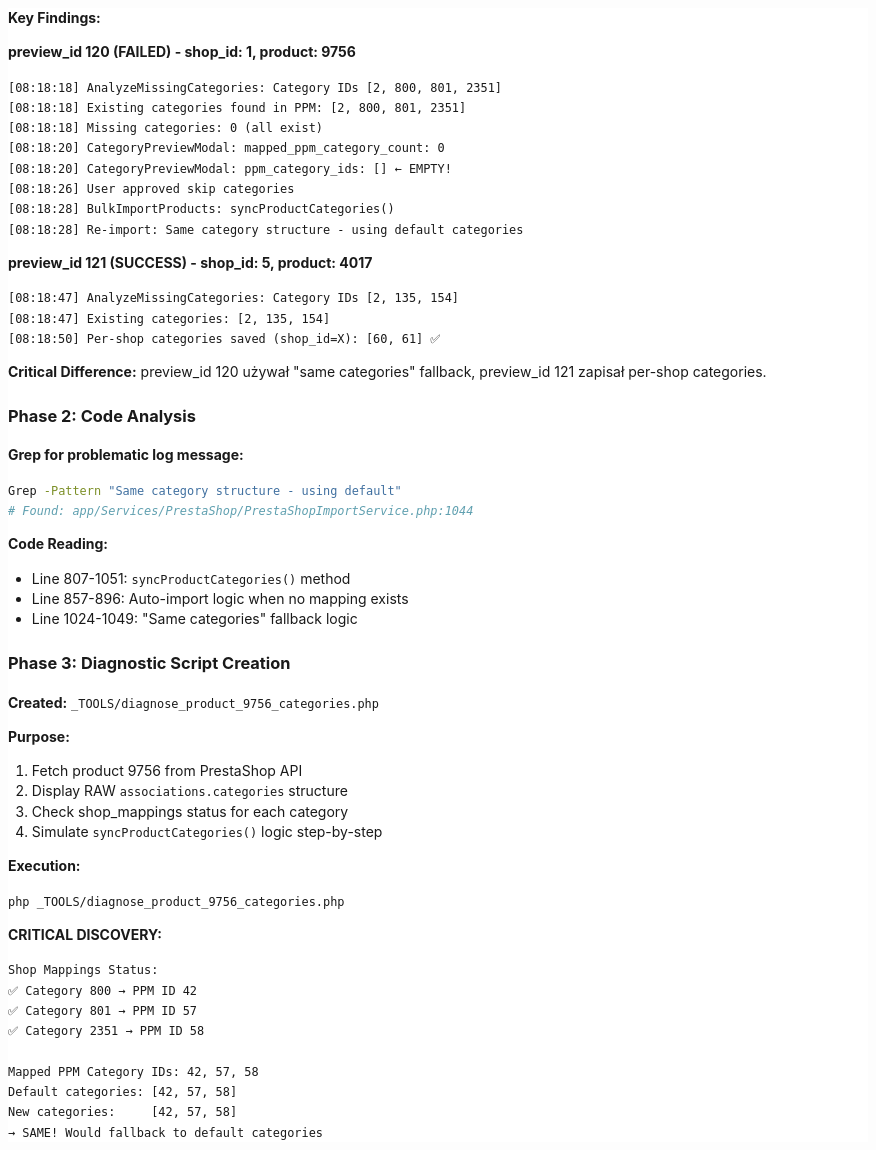 **Key Findings:**

**preview_id 120 (FAILED) - shop_id: 1, product: 9756**
```
[08:18:18] AnalyzeMissingCategories: Category IDs [2, 800, 801, 2351]
[08:18:18] Existing categories found in PPM: [2, 800, 801, 2351]
[08:18:18] Missing categories: 0 (all exist)
[08:18:20] CategoryPreviewModal: mapped_ppm_category_count: 0
[08:18:20] CategoryPreviewModal: ppm_category_ids: [] ← EMPTY!
[08:18:26] User approved skip categories
[08:18:28] BulkImportProducts: syncProductCategories()
[08:18:28] Re-import: Same category structure - using default categories
```

**preview_id 121 (SUCCESS) - shop_id: 5, product: 4017**
```
[08:18:47] AnalyzeMissingCategories: Category IDs [2, 135, 154]
[08:18:47] Existing categories: [2, 135, 154]
[08:18:50] Per-shop categories saved (shop_id=X): [60, 61] ✅
```

**Critical Difference:** preview_id 120 używał "same categories" fallback, preview_id 121 zapisał per-shop categories.

### Phase 2: Code Analysis

**Grep for problematic log message:**
```bash
Grep -Pattern "Same category structure - using default"
# Found: app/Services/PrestaShop/PrestaShopImportService.php:1044
```

**Code Reading:**
- Line 807-1051: `syncProductCategories()` method
- Line 857-896: Auto-import logic when no mapping exists
- Line 1024-1049: "Same categories" fallback logic

### Phase 3: Diagnostic Script Creation

**Created:** `_TOOLS/diagnose_product_9756_categories.php`

**Purpose:**
1. Fetch product 9756 from PrestaShop API
2. Display RAW `associations.categories` structure
3. Check shop_mappings status for each category
4. Simulate `syncProductCategories()` logic step-by-step

**Execution:**
```bash
php _TOOLS/diagnose_product_9756_categories.php
```

**CRITICAL DISCOVERY:**

```
Shop Mappings Status:
✅ Category 800 → PPM ID 42
✅ Category 801 → PPM ID 57
✅ Category 2351 → PPM ID 58

Mapped PPM Category IDs: 42, 57, 58
Default categories: [42, 57, 58]
New categories:     [42, 57, 58]
→ SAME! Would fallback to default categories
```
